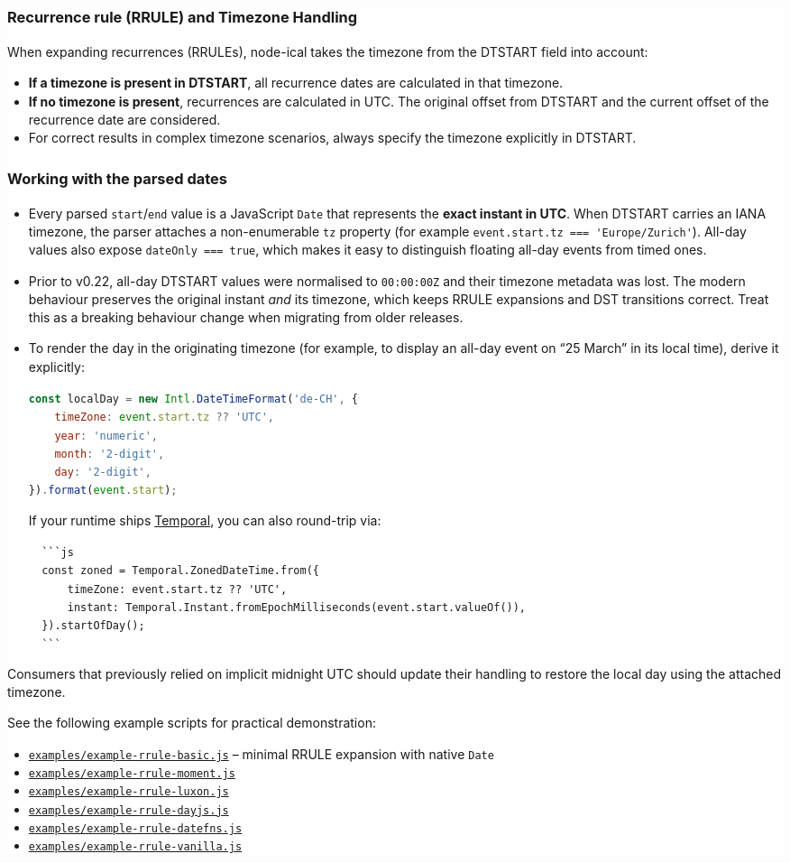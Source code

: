 ### Recurrence rule (RRULE) and Timezone Handling

When expanding recurrences (RRULEs), node-ical takes the timezone from the DTSTART field into account:

- **If a timezone is present in DTSTART**, all recurrence dates are calculated in that timezone.
- **If no timezone is present**, recurrences are calculated in UTC. The original offset from DTSTART and the current offset of the recurrence date are considered.
- For correct results in complex timezone scenarios, always specify the timezone explicitly in DTSTART.

### Working with the parsed dates

- Every parsed `start`/`end` value is a JavaScript `Date` that represents the **exact instant in UTC**. When DTSTART carries an IANA timezone, the parser attaches a non-enumerable `tz` property (for example `event.start.tz === 'Europe/Zurich'`). All-day values also expose `dateOnly === true`, which makes it easy to distinguish floating all-day events from timed ones.
- Prior to v0.22, all-day DTSTART values were normalised to `00:00:00Z` and their timezone metadata was lost. The modern behaviour preserves the original instant *and* its timezone, which keeps RRULE expansions and DST transitions correct. Treat this as a breaking behaviour change when migrating from older releases.
- To render the day in the originating timezone (for example, to display an all-day event on “25 March” in its local time), derive it explicitly:

    ```js
    const localDay = new Intl.DateTimeFormat('de-CH', {
        timeZone: event.start.tz ?? 'UTC',
        year: 'numeric',
        month: '2-digit',
        day: '2-digit',
    }).format(event.start);
    ```

    If your runtime ships [Temporal](https://tc39.es/proposal-temporal/), you can also round-trip via:

        ```js
        const zoned = Temporal.ZonedDateTime.from({
            timeZone: event.start.tz ?? 'UTC',
            instant: Temporal.Instant.fromEpochMilliseconds(event.start.valueOf()),
        }).startOfDay();
        ```

Consumers that previously relied on implicit midnight UTC should update their handling to restore the local day using the attached timezone.

See the following example scripts for practical demonstration:
- [`examples/example-rrule-basic.js`](./examples/example-rrule-basic.js) – minimal RRULE expansion with native `Date`
- [`examples/example-rrule-moment.js`](./examples/example-rrule-moment.js)
- [`examples/example-rrule-luxon.js`](./examples/example-rrule-luxon.js)
- [`examples/example-rrule-dayjs.js`](./examples/example-rrule-dayjs.js)
- [`examples/example-rrule-datefns.js`](./examples/example-rrule-datefns.js)
- [`examples/example-rrule-vanilla.js`](./examples/example-rrule-vanilla.js)
